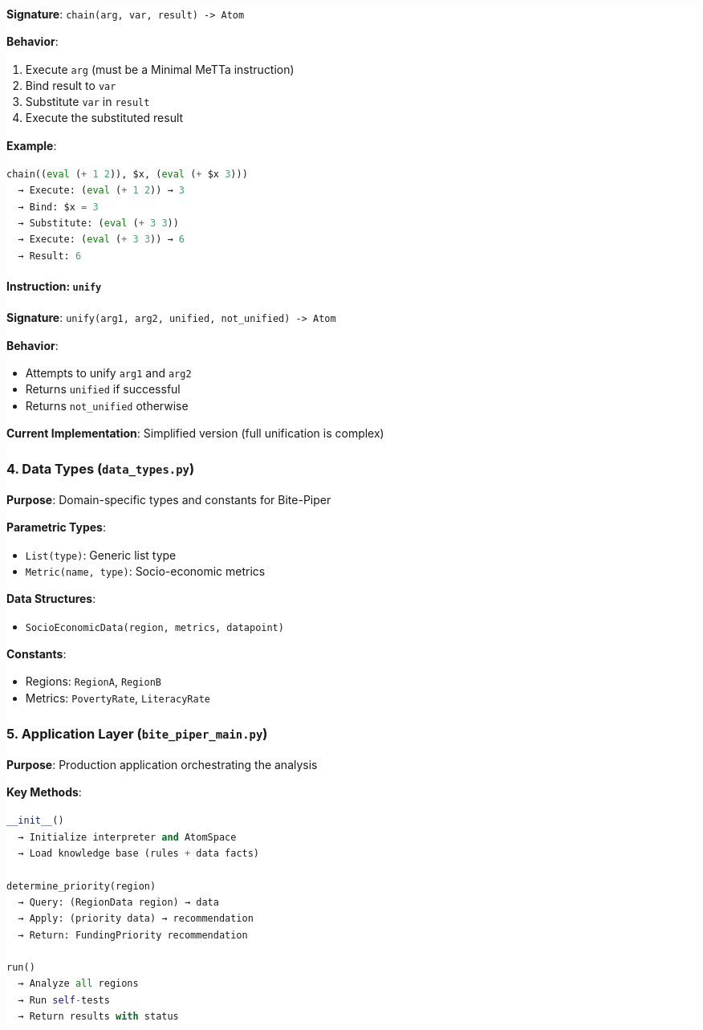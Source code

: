 **Signature**: `chain(arg, var, result) -> Atom`

**Behavior**:
1. Execute `arg` (must be a Minimal MeTTa instruction)
2. Bind result to `var`
3. Substitute `var` in `result`
4. Execute the substituted result

**Example**:
```python
chain((eval (+ 1 2)), $x, (eval (+ $x 3)))
  → Execute: (eval (+ 1 2)) → 3
  → Bind: $x = 3
  → Substitute: (eval (+ 3 3))
  → Execute: (eval (+ 3 3)) → 6
  → Result: 6
```

#### Instruction: `unify`

**Signature**: `unify(arg1, arg2, unified, not_unified) -> Atom`

**Behavior**:
- Attempts to unify `arg1` and `arg2`
- Returns `unified` if successful
- Returns `not_unified` otherwise

**Current Implementation**: Simplified version (full unification is complex)

### 4. Data Types (`data_types.py`)

**Purpose**: Domain-specific types and constants for Bite-Piper

**Parametric Types**:
- `List(type)`: Generic list type
- `Metric(name, type)`: Socio-economic metrics

**Data Structures**:
- `SocioEconomicData(region, metrics, datapoint)`

**Constants**:
- Regions: `RegionA`, `RegionB`
- Metrics: `PovertyRate`, `LiteracyRate`

### 5. Application Layer (`bite_piper_main.py`)

**Purpose**: Production application orchestrating the analysis

**Key Methods**:

```python
__init__()
  → Initialize interpreter and AtomSpace
  → Load knowledge base (rules + data facts)

determine_priority(region)
  → Query: (RegionData region) → data
  → Apply: (priority data) → recommendation
  → Return: FundingPriority recommendation

run()
  → Analyze all regions
  → Run self-tests
  → Return results with status
```
